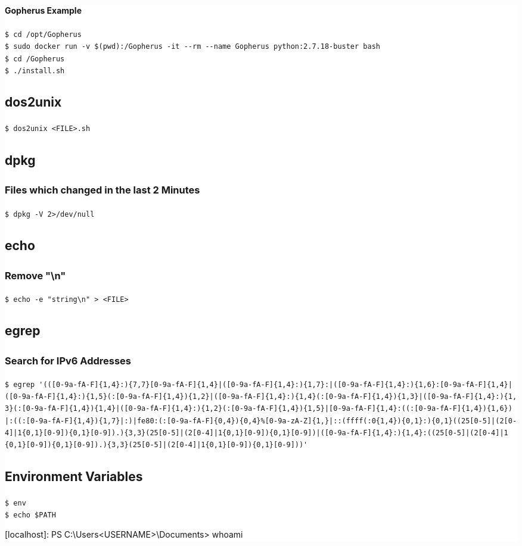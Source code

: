#### Gopherus Example

```
$ cd /opt/Gopherus
$ sudo docker run -v $(pwd):/Gopherus -it --rm --name Gopherus python:2.7.18-buster bash
$ cd /Gopherus
$ ./install.sh
```

## dos2unix

```console
$ dos2unix <FILE>.sh
```

## dpkg

### Files which changed in the last 2 Minutes

```console
$ dpkg -V 2>/dev/null
```

## echo

### Remove "\n"

```console
$ echo -e "string\n" > <FILE>
```

## egrep

### Search for IPv6 Addresses

```console
$ egrep '(([0-9a-fA-F]{1,4}:){7,7}[0-9a-fA-F]{1,4}|([0-9a-fA-F]{1,4}:){1,7}:|([0-9a-fA-F]{1,4}:){1,6}:[0-9a-fA-F]{1,4}|([0-9a-fA-F]{1,4}:){1,5}(:[0-9a-fA-F]{1,4}){1,2}|([0-9a-fA-F]{1,4}:){1,4}(:[0-9a-fA-F]{1,4}){1,3}|([0-9a-fA-F]{1,4}:){1,3}(:[0-9a-fA-F]{1,4}){1,4}|([0-9a-fA-F]{1,4}:){1,2}(:[0-9a-fA-F]{1,4}){1,5}|[0-9a-fA-F]{1,4}:((:[0-9a-fA-F]{1,4}){1,6})|:((:[0-9a-fA-F]{1,4}){1,7}|:)|fe80:(:[0-9a-fA-F]{0,4}){0,4}%[0-9a-zA-Z]{1,}|::(ffff(:0{1,4}){0,1}:){0,1}((25[0-5]|(2[0-4]|1{0,1}[0-9]){0,1}[0-9]).){3,3}(25[0-5]|(2[0-4]|1{0,1}[0-9]){0,1}[0-9])|([0-9a-fA-F]{1,4}:){1,4}:((25[0-5]|(2[0-4]|1{0,1}[0-9]){0,1}[0-9]).){3,3}(25[0-5]|(2[0-4]|1{0,1}[0-9]){0,1}[0-9]))'
```

## Environment Variables

```console
$ env
$ echo $PATH
```


[localhost]: PS C:\Users\<USERNAME>\Documents> whoami